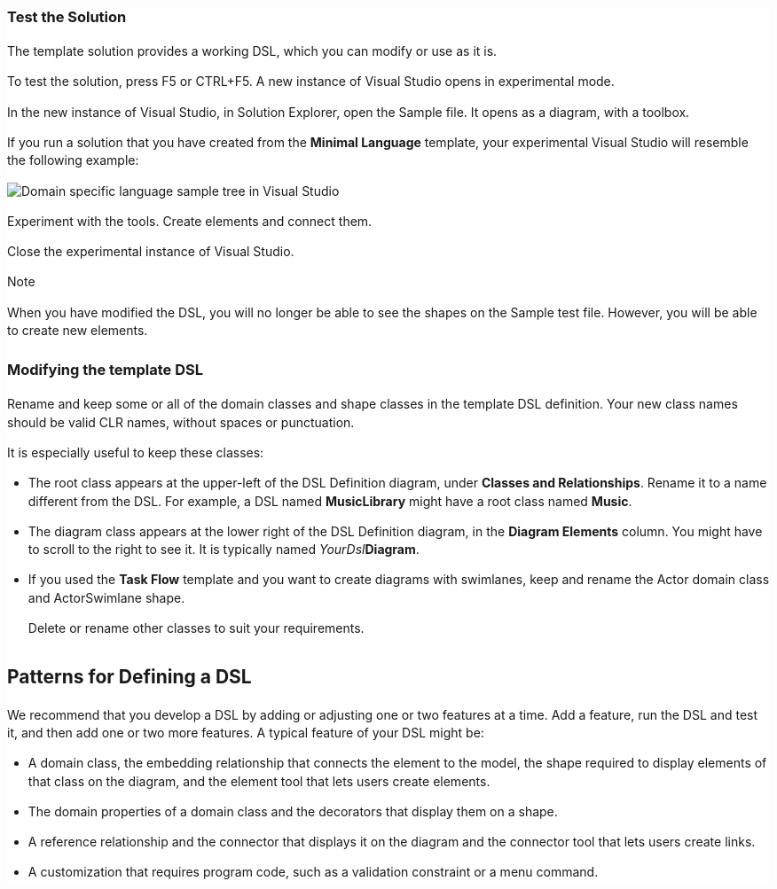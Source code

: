 ### Test the Solution
 The template solution provides a working DSL, which you can modify or use as it is.

 To test the solution, press F5 or CTRL+F5. A new instance of Visual Studio opens in experimental mode.

 In the new instance of Visual Studio, in Solution Explorer, open the Sample file. It opens as a diagram, with a toolbox.

 If you run a solution that you have created from the **Minimal Language** template, your experimental Visual Studio will resemble the following example:

 ![Domain specific language sample tree in Visual Studio](../modeling/media/dsl_min.png)

 Experiment with the tools. Create elements and connect them.

 Close the experimental instance of Visual Studio.

> [!NOTE]
> When you have modified the DSL, you will no longer be able to see the shapes on the Sample test file. However, you will be able to create new elements.

### Modifying the template DSL
 Rename and keep some or all of the domain classes and shape classes in the template DSL definition. Your new class names should be valid CLR names, without spaces or punctuation.

 It is especially useful to keep these classes:

- The root class appears at the upper-left of the DSL Definition diagram, under **Classes and Relationships**. Rename it to a name different from the DSL. For example, a DSL named **MusicLibrary** might have a root class named **Music**.

- The diagram class appears at the lower right of the DSL Definition diagram, in the **Diagram Elements** column. You might have to scroll to the right to see it. It is typically named _YourDsl_**Diagram**.

- If you used the **Task Flow** template and you want to create diagrams with swimlanes, keep and rename the Actor domain class and ActorSwimlane shape.

  Delete or rename other classes to suit your requirements.

## <a name="patterns"></a> Patterns for Defining a DSL
 We recommend that you develop a DSL by adding or adjusting one or two features at a time. Add a feature, run the DSL and test it, and then add one or two more features. A typical feature of your DSL might be:

- A domain class, the embedding relationship that connects the element to the model, the shape required to display elements of that class on the diagram, and the element tool that lets users create elements.

- The domain properties of a domain class and the decorators that display them on a shape.

- A reference relationship and the connector that displays it on the diagram and the connector tool that lets users create links.

- A customization that requires program code, such as a validation constraint or a menu command.
